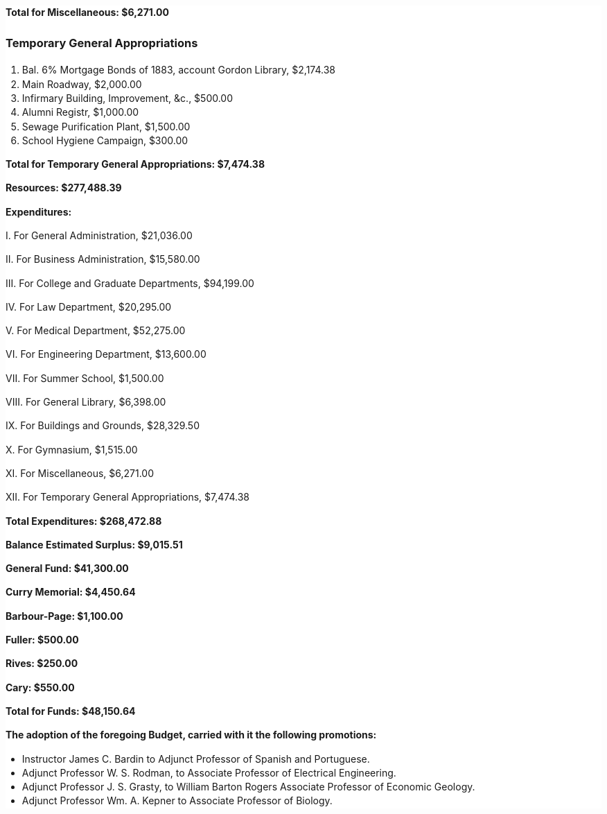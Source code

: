 
**Total for Miscellaneous: $6,271.00**

### Temporary General Appropriations

1. Bal. 6% Mortgage Bonds of 1883, account Gordon Library, $2,174.38
2. Main Roadway, $2,000.00
3. Infirmary Building, Improvement, \&c., $500.00
4. Alumni Registr, $1,000.00
5. Sewage Purification Plant, $1,500.00
6. School Hygiene Campaign, $300.00

**Total for Temporary General Appropriations: $7,474.38**

**Resources: $277,488.39**

**Expenditures:**

I. For General Administration, $21,036.00

II. For Business Administration, $15,580.00

III. For College and Graduate Departments, $94,199.00

IV. For Law Department, $20,295.00

V. For Medical Department, $52,275.00

VI. For Engineering Department, $13,600.00

VII. For Summer School, $1,500.00

VIII. For General Library, $6,398.00

IX. For Buildings and Grounds, $28,329.50

X. For Gymnasium, $1,515.00

XI. For Miscellaneous, $6,271.00

XII. For Temporary General Appropriations, $7,474.38

**Total Expenditures: $268,472.88**

**Balance Estimated Surplus: $9,015.51**

**General Fund: $41,300.00**

**Curry Memorial: $4,450.64**

**Barbour-Page: $1,100.00**

**Fuller: $500.00**

**Rives: $250.00**

**Cary: $550.00**

**Total for Funds: $48,150.64**

**The adoption of the foregoing Budget, carried with it the following promotions:**

* Instructor James C. Bardin to Adjunct Professor of Spanish and Portuguese.
* Adjunct Professor W. S. Rodman, to Associate Professor of Electrical Engineering.
* Adjunct Professor J. S. Grasty, to William Barton Rogers Associate Professor of Economic Geology.
* Adjunct Professor Wm. A. Kepner to Associate Professor of Biology.
